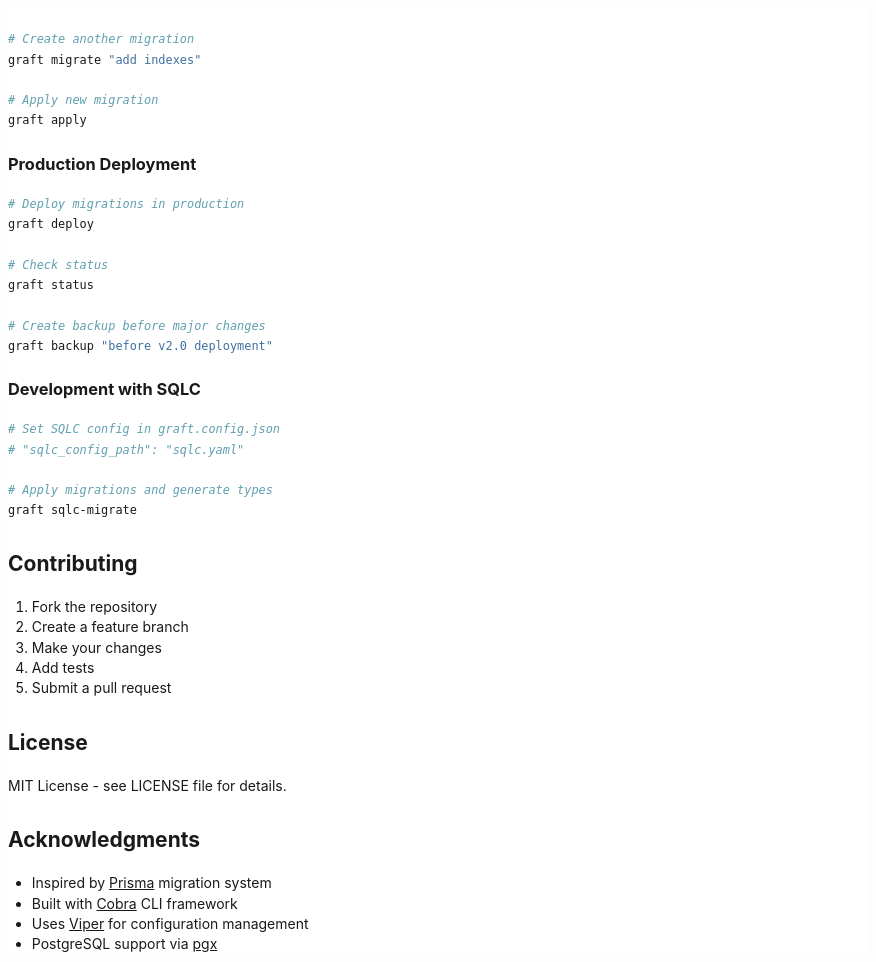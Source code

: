 ```bash

# Create another migration
graft migrate "add indexes"

# Apply new migration
graft apply
```

### Production Deployment

```bash
# Deploy migrations in production
graft deploy

# Check status
graft status

# Create backup before major changes
graft backup "before v2.0 deployment"
```

### Development with SQLC

```bash
# Set SQLC config in graft.config.json
# "sqlc_config_path": "sqlc.yaml"

# Apply migrations and generate types
graft sqlc-migrate
```

## Contributing

1. Fork the repository
2. Create a feature branch
3. Make your changes
4. Add tests
5. Submit a pull request

## License

MIT License - see LICENSE file for details.

## Acknowledgments

- Inspired by [Prisma](https://www.prisma.io/) migration system
- Built with [Cobra](https://github.com/spf13/cobra) CLI framework
- Uses [Viper](https://github.com/spf13/viper) for configuration management
- PostgreSQL support via [pgx](https://github.com/jackc/pgx)
